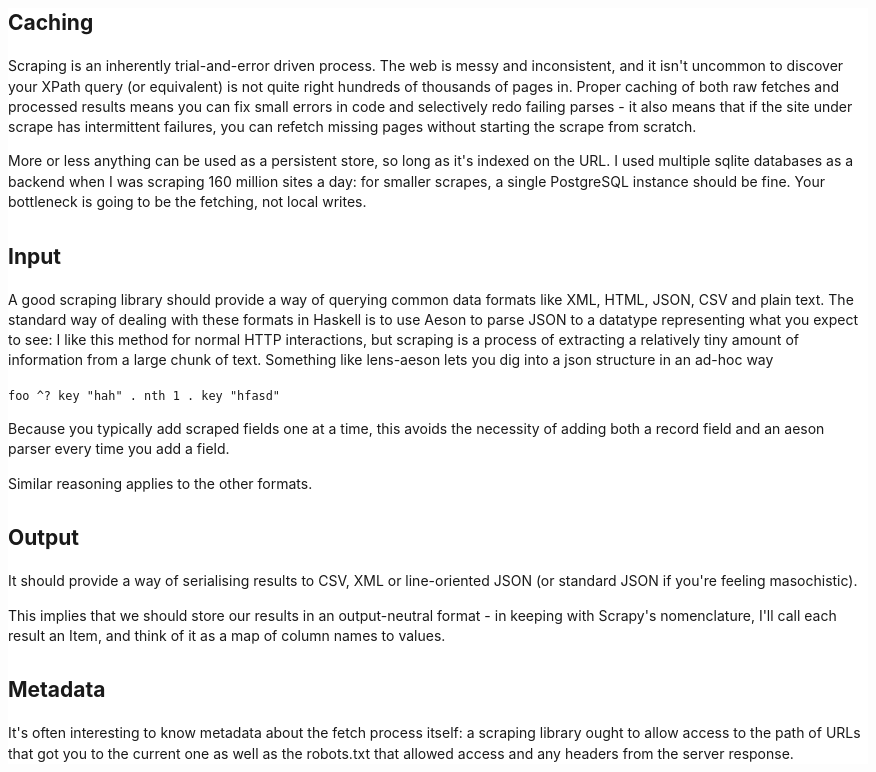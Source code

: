 ## Caching

Scraping is an inherently trial-and-error driven process. The web is
messy and inconsistent, and it isn't uncommon to discover your XPath
query (or equivalent) is not quite right hundreds of thousands of
pages in. Proper caching of both raw fetches and processed results
means you can fix small errors in code and selectively redo failing
parses - it also means that if the site under scrape has intermittent
failures, you can refetch missing pages without starting the scrape
from scratch.

More or less anything can be used as a persistent store, so long as
it's indexed on the URL. I used multiple sqlite databases as a backend
when I was scraping 160 million sites a day: for smaller scrapes, a
single PostgreSQL instance should be fine. Your bottleneck is going to
be the fetching, not local writes.

## Input

A good scraping library should
provide a way of querying common data formats like XML, HTML, JSON,
CSV and plain text. The standard way of dealing with these formats in
Haskell is to use Aeson to parse JSON to a datatype representing what
you expect to see: I like this method for normal HTTP interactions,
but scraping is a process of extracting a relatively tiny
amount of information from a large chunk of text. Something like
lens-aeson lets you dig into a json structure in an ad-hoc way

```
foo ^? key "hah" . nth 1 . key "hfasd"
```

Because you typically add scraped fields one at a time, this avoids
the necessity of adding both a record field and an aeson parser every
time you add a field.

Similar reasoning applies to the other formats.

## Output

It should provide a way of serialising results to CSV, XML or
line-oriented JSON (or standard JSON if you're feeling masochistic).

This implies that we should store our results in an output-neutral
format - in keeping with Scrapy's nomenclature, I'll call each result an
Item, and think of it as a map of column names to values.

## Metadata

It's often interesting to know metadata about the fetch process
itself: a scraping library ought to allow access to the path of URLs
that got you to the current one as well as the robots.txt that allowed
access and any headers from the server response.
